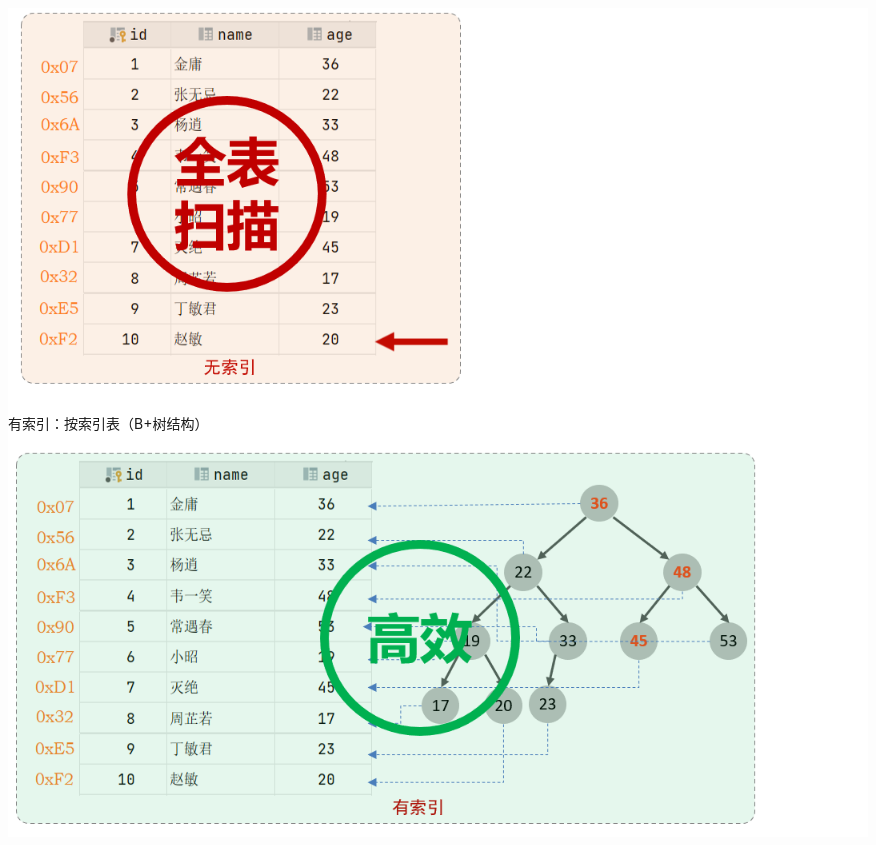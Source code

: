 <img src="assets/image-20230228083801747.png" alt="image-20230228083801747" style="zoom:80%;" />



有索引：按索引表（B+树结构）

<img src="assets/image-20230228083814127.png" alt="image-20230228083814127" style="zoom:80%;" />
